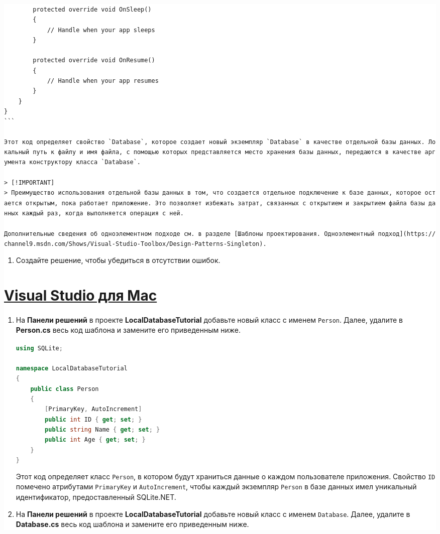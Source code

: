             protected override void OnSleep()
            {
                // Handle when your app sleeps
            }

            protected override void OnResume()
            {
                // Handle when your app resumes
            }
        }
    }
    ```

    Этот код определяет свойство `Database`, которое создает новый экземпляр `Database` в качестве отдельной базы данных. Локальный путь к файлу и имя файла, с помощью которых представляется место хранения базы данных, передаются в качестве аргумента конструктору класса `Database`.

    > [!IMPORTANT]
    > Преимущество использования отдельной базы данных в том, что создается отдельное подключение к базе данных, которое остается открытым, пока работает приложение. Это позволяет избежать затрат, связанных с открытием и закрытием файла базы данных каждый раз, когда выполняется операция с ней.

    Дополнительные сведения об одноэлементном подходе см. в разделе [Шаблоны проектирования. Одноэлементный подход](https://channel9.msdn.com/Shows/Visual-Studio-Toolbox/Design-Patterns-Singleton).    

1. Создайте решение, чтобы убедиться в отсутствии ошибок.

# <a name="visual-studio-for-mac"></a>[Visual Studio для Mac](#tab/vsmac)

1. На **Панели решений** в проекте **LocalDatabaseTutorial** добавьте новый класс с именем `Person`. Далее, удалите в **Person.cs** весь код шаблона и замените его приведенным ниже.

    ```csharp
    using SQLite;

    namespace LocalDatabaseTutorial
    {
        public class Person
        {
            [PrimaryKey, AutoIncrement]
            public int ID { get; set; }
            public string Name { get; set; }
            public int Age { get; set; }
        }
    }
    ```

    Этот код определяет класс `Person`, в котором будут храниться данные о каждом пользователе приложения. Свойство `ID` помечено атрибутами `PrimaryKey` и `AutoIncrement`, чтобы каждый экземпляр `Person` в базе данных имел уникальный идентификатор, предоставленный SQLite.NET.

1. На **Панели решений** в проекте **LocalDatabaseTutorial** добавьте новый класс с именем `Database`. Далее, удалите в **Database.cs** весь код шаблона и замените его приведенным ниже.
